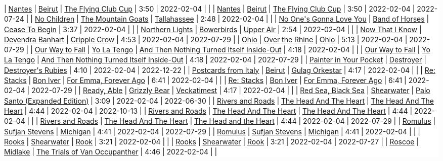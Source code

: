 | [Nantes](https://open.spotify.com/track/1WBSFlSLyOZnSa8fj7a5yC) | [Beirut](https://open.spotify.com/artist/6pmxr66tMAePxzOLfjGNcX) | [The Flying Club Cup](https://open.spotify.com/album/71udkw2yxFqNK4SNSYcCce) | 3:50 | 2022-02-04 |  |
| [Nantes](https://open.spotify.com/track/4JvclO8lNugobD1afavcYS) | [Beirut](https://open.spotify.com/artist/6pmxr66tMAePxzOLfjGNcX) | [The Flying Club Cup](https://open.spotify.com/album/0MhyPFZNeRRP0ian13SOTp) | 3:50 | 2022-02-04 | 2022-07-24 |
| [No Children](https://open.spotify.com/track/5cxnSTLzGD1t9xcdmJYFVB) | [The Mountain Goats](https://open.spotify.com/artist/3hyGGjxu73JuzBa757H6R5) | [Tallahassee](https://open.spotify.com/album/6g3n0C6d4v81DnDheoLMvX) | 2:48 | 2022-02-04 |  |
| [No One's Gonna Love You](https://open.spotify.com/track/2IvNxLl01CTAfCOA103Tgx) | [Band of Horses](https://open.spotify.com/artist/0OdUWJ0sBjDrqHygGUXeCF) | [Cease To Begin](https://open.spotify.com/album/0zWsqSsamm615uHbVj7uiZ) | 3:37 | 2022-02-04 |  |
| [Northern Lights](https://open.spotify.com/track/4r9PnuIGOJOZ6UofWyMdow) | [Bowerbirds](https://open.spotify.com/artist/4MoGkOmfK6oKi1Isc8Iv9m) | [Upper Air](https://open.spotify.com/album/6j7VkUjGahbmwgPchYezpZ) | 2:54 | 2022-02-04 |  |
| [Now That I Know](https://open.spotify.com/track/0ZrzoTJx4FxOh5hWs1wNZX) | [Devendra Banhart](https://open.spotify.com/artist/1YZEoYFXx4AxVv13OiOPvZ) | [Cripple Crow](https://open.spotify.com/album/08v5KUgZWDkUzKY2Q3m0OC) | 4:53 | 2022-02-04 | 2022-07-29 |
| [Ohio](https://open.spotify.com/track/5giOeZLRgy5Vzaed5CzjbM) | [Over the Rhine](https://open.spotify.com/artist/1z26dqCz3PySR4G7HWsn93) | [Ohio](https://open.spotify.com/album/0QvQt9POvCZES0r2VrKyue) | 5:13 | 2022-02-04 | 2022-07-29 |
| [Our Way to Fall](https://open.spotify.com/track/5CSWXnKRzx7vI4S4JFAunl) | [Yo La Tengo](https://open.spotify.com/artist/5hAhrnb0Ch4ODwWu4tsbpi) | [And Then Nothing Turned Itself Inside\-Out](https://open.spotify.com/album/5iVEe1GHMtvUHwwqArThFa) | 4:18 | 2022-02-04 |  |
| [Our Way to Fall](https://open.spotify.com/track/6Cp1LNb26iMtPT7JTtEZyD) | [Yo La Tengo](https://open.spotify.com/artist/5hAhrnb0Ch4ODwWu4tsbpi) | [And Then Nothing Turned Itself Inside\-Out](https://open.spotify.com/album/5egsoXU4SPbj38cP9sBlXk) | 4:18 | 2022-02-04 | 2022-07-29 |
| [Painter in Your Pocket](https://open.spotify.com/track/2h2FLYLTGP3wKSbZAPrnes) | [Destroyer](https://open.spotify.com/artist/22ojy4H4ZVpowC4lRRC8In) | [Destroyer's Rubies](https://open.spotify.com/album/1VTq7Bn60Qic2E9nMhZ0Ii) | 4:10 | 2022-02-04 | 2022-12-22 |
| [Postcards from Italy](https://open.spotify.com/track/7H0UxIN751StFi2tznmHlg) | [Beirut](https://open.spotify.com/artist/6pmxr66tMAePxzOLfjGNcX) | [Gulag Orkestar](https://open.spotify.com/album/4yP7cyoeE3F6EyJPZ9v47V) | 4:17 | 2022-02-04 |  |
| [Re: Stacks](https://open.spotify.com/track/20AC70RUlVz6A6dCcQ5tRS) | [Bon Iver](https://open.spotify.com/artist/4LEiUm1SRbFMgfqnQTwUbQ) | [For Emma, Forever Ago](https://open.spotify.com/album/7EJ0OT5ZqybXxcYRa6mccM) | 6:41 | 2022-02-04 |  |
| [Re: Stacks](https://open.spotify.com/track/2LthqyP0MLhGUBICwR1535) | [Bon Iver](https://open.spotify.com/artist/4LEiUm1SRbFMgfqnQTwUbQ) | [For Emma, Forever Ago](https://open.spotify.com/album/4SxFsOO0h4Nz3lFJuysKq5) | 6:41 | 2022-02-04 | 2022-07-29 |
| [Ready, Able](https://open.spotify.com/track/5cf1ZfI16kHp3S1ySpQ36G) | [Grizzly Bear](https://open.spotify.com/artist/2Jv5eshHtLycR6R8KQCdc4) | [Veckatimest](https://open.spotify.com/album/6FIFqclBriPCb0SjWDaHIk) | 4:17 | 2022-02-04 |  |
| [Red Sea, Black Sea](https://open.spotify.com/track/2ouxMZsKhP2P32Qge1HdAX) | [Shearwater](https://open.spotify.com/artist/0CoiIc6ZLBvF9Cjmb1Cj49) | [Palo Santo \(Expanded Edition\)](https://open.spotify.com/album/66u6ytOmJrm0APoya7mokt) | 3:09 | 2022-02-04 | 2022-06-30 |
| [Rivers and Roads](https://open.spotify.com/track/3nzXs8ynjIwQvmxjogvCYx) | [The Head And The Heart](https://open.spotify.com/artist/0n94vC3S9c3mb2HyNAOcjg) | [The Head And The Heart](https://open.spotify.com/album/0HOYbncHll4TcojWXrfYfV) | 4:44 | 2022-02-04 | 2022-10-13 |
| [Rivers and Roads](https://open.spotify.com/track/3z7kvwJVRfA4HCOfm9ngog) | [The Head And The Heart](https://open.spotify.com/artist/0n94vC3S9c3mb2HyNAOcjg) | [The Head And The Heart](https://open.spotify.com/album/4wM8y2tEaXEfGewxGPFzyu) | 4:44 | 2022-02-04 |  |
| [Rivers and Roads](https://open.spotify.com/track/7d1GPc45c9wtmYxNSwLXTy) | [The Head And The Heart](https://open.spotify.com/artist/0n94vC3S9c3mb2HyNAOcjg) | [The Head and the Heart](https://open.spotify.com/album/3MhJ8lLj98SPgtiH16ZmXo) | 4:44 | 2022-02-04 | 2022-07-29 |
| [Romulus](https://open.spotify.com/track/1G8ie1boOkATlOVesYdv2C) | [Sufjan Stevens](https://open.spotify.com/artist/4MXUO7sVCaFgFjoTI5ox5c) | [Michigan](https://open.spotify.com/album/4mIfqTE8DOnFRFWUQH02Og) | 4:41 | 2022-02-04 | 2022-07-29 |
| [Romulus](https://open.spotify.com/track/2woPqHnZek73ZIcozlk0Ig) | [Sufjan Stevens](https://open.spotify.com/artist/4MXUO7sVCaFgFjoTI5ox5c) | [Michigan](https://open.spotify.com/album/2XOwIbRcNFIBFvGEHDSBQk) | 4:41 | 2022-02-04 |  |
| [Rooks](https://open.spotify.com/track/2UZnNDCLZHMWR0LCEzFxBB) | [Shearwater](https://open.spotify.com/artist/0CoiIc6ZLBvF9Cjmb1Cj49) | [Rook](https://open.spotify.com/album/5pYcP11SaCxYKqUAXeBIu2) | 3:21 | 2022-02-04 |  |
| [Rooks](https://open.spotify.com/track/3wS568uaBrv1ULtMmh9bbN) | [Shearwater](https://open.spotify.com/artist/0CoiIc6ZLBvF9Cjmb1Cj49) | [Rook](https://open.spotify.com/album/3eM6iFsshHr3QnFn0jYCCQ) | 3:21 | 2022-02-04 | 2022-07-27 |
| [Roscoe](https://open.spotify.com/track/01qJhVPCHFFR6wJ5ptyw17) | [Midlake](https://open.spotify.com/artist/4YsP5zmteLQ7etNjHAOu30) | [The Trials of Van Occupanther](https://open.spotify.com/album/034XwDisEPdZwJWTOaUaVs) | 4:46 | 2022-02-04 |  |